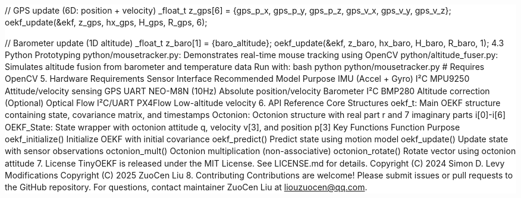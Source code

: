 // GPS update (6D: position + velocity)
_float_t z_gps[6] = {gps_p_x, gps_p_y, gps_p_z, gps_v_x, gps_v_y, gps_v_z};
oekf_update(&ekf, z_gps, hx_gps, H_gps, R_gps, 6);

// Barometer update (1D altitude)
_float_t z_baro[1] = {baro_altitude};
oekf_update(&ekf, z_baro, hx_baro, H_baro, R_baro, 1);
4.3 Python Prototyping
python/mousetracker.py: Demonstrates real-time mouse tracking using OpenCV
python/altitude_fuser.py: Simulates altitude fusion from barometer and temperature data
Run with:
bash
python python/mousetracker.py  # Requires OpenCV
5. Hardware Requirements
Sensor	Interface	Recommended Model	Purpose
IMU (Accel + Gyro)	I²C	MPU9250	Attitude/velocity sensing
GPS	UART	NEO-M8N (10Hz)	Absolute position/velocity
Barometer	I²C	BMP280	Altitude correction
(Optional) Optical Flow	I²C/UART	PX4Flow	Low-altitude velocity
6. API Reference
Core Structures
oekf_t: Main OEKF structure containing state, covariance matrix, and timestamps
Octonion: Octonion structure with real part r and 7 imaginary parts i[0]-i[6]
OEKF_State: State wrapper with octonion attitude q, velocity v[3], and position p[3]
Key Functions
Function	Purpose
oekf_initialize()	Initialize OEKF with initial covariance
oekf_predict()	Predict state using motion model
oekf_update()	Update state with sensor observations
octonion_mult()	Octonion multiplication (non-associative)
octonion_rotate()	Rotate vector using octonion attitude
7. License
TinyOEKF is released under the MIT License. See LICENSE.md for details.
Copyright (C) 2024 Simon D. Levy
Modifications Copyright (C) 2025 ZuoCen Liu
8. Contributing
Contributions are welcome! Please submit issues or pull requests to the GitHub repository. For questions, contact maintainer ZuoCen Liu at liouzuocen@qq.com.
